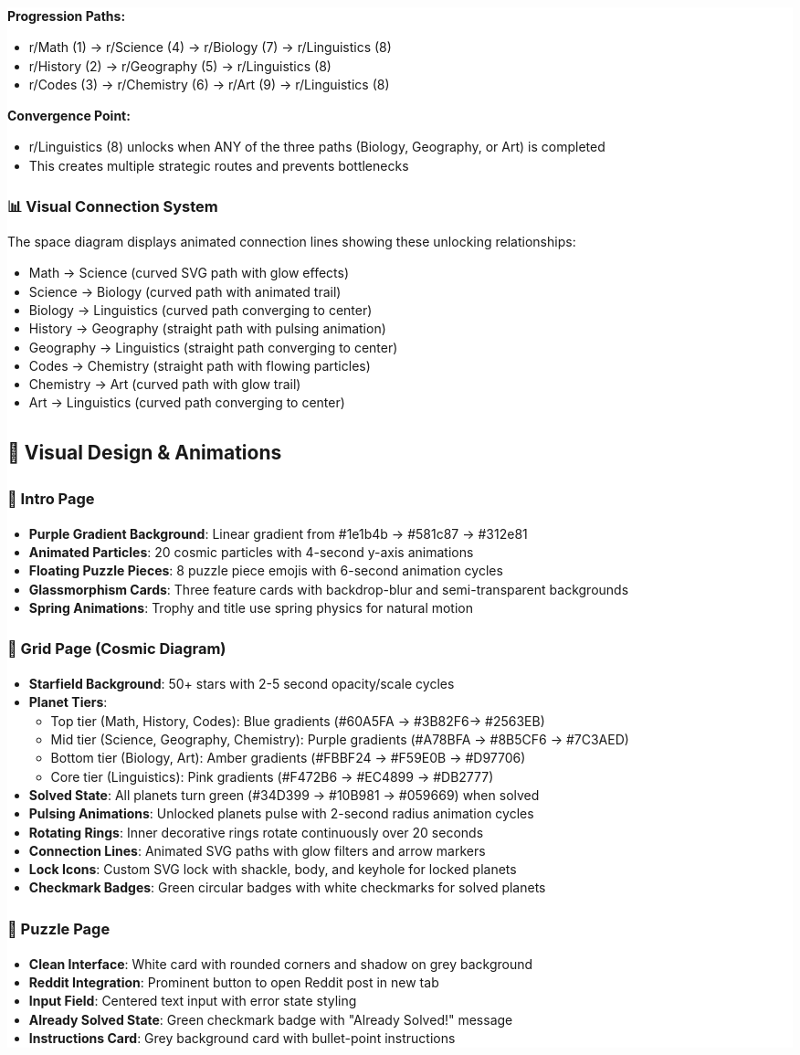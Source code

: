 **Progression Paths:**
- r/Math (1) → r/Science (4) → r/Biology (7) → r/Linguistics (8)
- r/History (2) → r/Geography (5) → r/Linguistics (8)
- r/Codes (3) → r/Chemistry (6) → r/Art (9) → r/Linguistics (8)

**Convergence Point:**
- r/Linguistics (8) unlocks when ANY of the three paths (Biology, Geography, or Art) is completed
- This creates multiple strategic routes and prevents bottlenecks

### **📊 Visual Connection System**
The space diagram displays animated connection lines showing these unlocking relationships:
- Math → Science (curved SVG path with glow effects)
- Science → Biology (curved path with animated trail)
- Biology → Linguistics (curved path converging to center)
- History → Geography (straight path with pulsing animation)
- Geography → Linguistics (straight path converging to center)
- Codes → Chemistry (straight path with flowing particles)
- Chemistry → Art (curved path with glow trail)
- Art → Linguistics (curved path converging to center)

## 🎨 Visual Design & Animations

### **🌟 Intro Page**
- **Purple Gradient Background**: Linear gradient from #1e1b4b → #581c87 → #312e81
- **Animated Particles**: 20 cosmic particles with 4-second y-axis animations
- **Floating Puzzle Pieces**: 8 puzzle piece emojis with 6-second animation cycles
- **Glassmorphism Cards**: Three feature cards with backdrop-blur and semi-transparent backgrounds
- **Spring Animations**: Trophy and title use spring physics for natural motion

### **🌌 Grid Page (Cosmic Diagram)**
- **Starfield Background**: 50+ stars with 2-5 second opacity/scale cycles
- **Planet Tiers**: 
  - Top tier (Math, History, Codes): Blue gradients (#60A5FA → #3B82F6→ #2563EB)
  - Mid tier (Science, Geography, Chemistry): Purple gradients (#A78BFA → #8B5CF6 → #7C3AED)
  - Bottom tier (Biology, Art): Amber gradients (#FBBF24 → #F59E0B → #D97706)
  - Core tier (Linguistics): Pink gradients (#F472B6 → #EC4899 → #DB2777)
- **Solved State**: All planets turn green (#34D399 → #10B981 → #059669) when solved
- **Pulsing Animations**: Unlocked planets pulse with 2-second radius animation cycles
- **Rotating Rings**: Inner decorative rings rotate continuously over 20 seconds
- **Connection Lines**: Animated SVG paths with glow filters and arrow markers
- **Lock Icons**: Custom SVG lock with shackle, body, and keyhole for locked planets
- **Checkmark Badges**: Green circular badges with white checkmarks for solved planets

### **🧩 Puzzle Page**
- **Clean Interface**: White card with rounded corners and shadow on grey background
- **Reddit Integration**: Prominent button to open Reddit post in new tab
- **Input Field**: Centered text input with error state styling
- **Already Solved State**: Green checkmark badge with "Already Solved!" message
- **Instructions Card**: Grey background card with bullet-point instructions
